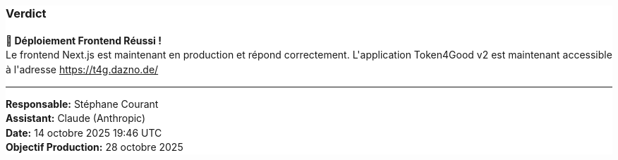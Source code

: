 ### Verdict
**🎉 Déploiement Frontend Réussi !**  
Le frontend Next.js est maintenant en production et répond correctement. L'application Token4Good v2 est maintenant accessible à l'adresse https://t4g.dazno.de/

---

**Responsable:** Stéphane Courant  
**Assistant:** Claude (Anthropic)  
**Date:** 14 octobre 2025 19:46 UTC  
**Objectif Production:** 28 octobre 2025


